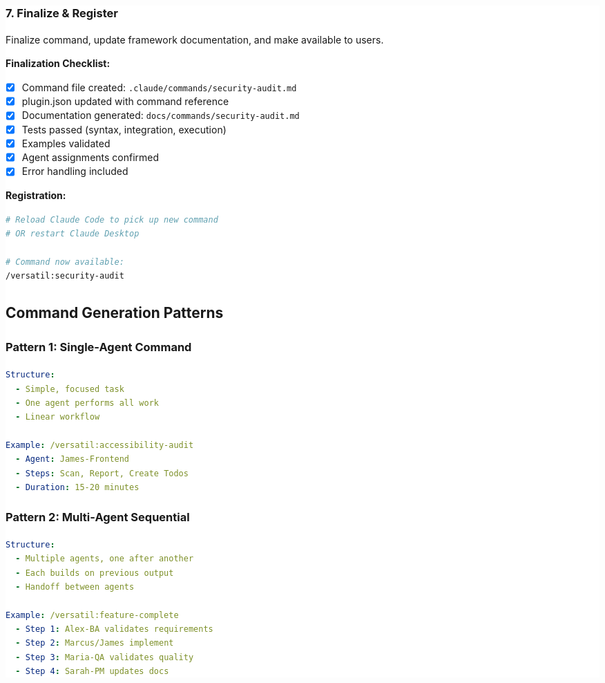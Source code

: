 ```
```

### 7. Finalize & Register

<thinking>
Finalize command, update framework documentation, and make available to users.
</thinking>

**Finalization Checklist:**

- [x] Command file created: `.claude/commands/security-audit.md`
- [x] plugin.json updated with command reference
- [x] Documentation generated: `docs/commands/security-audit.md`
- [x] Tests passed (syntax, integration, execution)
- [x] Examples validated
- [x] Agent assignments confirmed
- [x] Error handling included

**Registration:**

```bash
# Reload Claude Code to pick up new command
# OR restart Claude Desktop

# Command now available:
/versatil:security-audit
```

## Command Generation Patterns

### Pattern 1: Single-Agent Command

```yaml
Structure:
  - Simple, focused task
  - One agent performs all work
  - Linear workflow

Example: /versatil:accessibility-audit
  - Agent: James-Frontend
  - Steps: Scan, Report, Create Todos
  - Duration: 15-20 minutes
```

### Pattern 2: Multi-Agent Sequential

```yaml
Structure:
  - Multiple agents, one after another
  - Each builds on previous output
  - Handoff between agents

Example: /versatil:feature-complete
  - Step 1: Alex-BA validates requirements
  - Step 2: Marcus/James implement
  - Step 3: Maria-QA validates quality
  - Step 4: Sarah-PM updates docs
```
